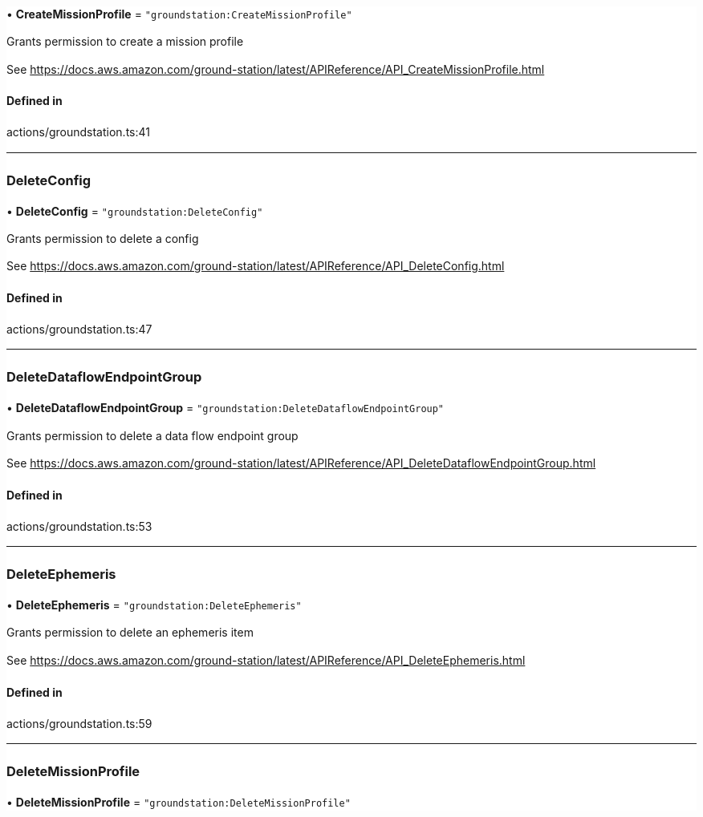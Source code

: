 • **CreateMissionProfile** = ``"groundstation:CreateMissionProfile"``

Grants permission to create a mission profile

See https://docs.aws.amazon.com/ground-station/latest/APIReference/API_CreateMissionProfile.html

#### Defined in

actions/groundstation.ts:41

___

### DeleteConfig

• **DeleteConfig** = ``"groundstation:DeleteConfig"``

Grants permission to delete a config

See https://docs.aws.amazon.com/ground-station/latest/APIReference/API_DeleteConfig.html

#### Defined in

actions/groundstation.ts:47

___

### DeleteDataflowEndpointGroup

• **DeleteDataflowEndpointGroup** = ``"groundstation:DeleteDataflowEndpointGroup"``

Grants permission to delete a data flow endpoint group

See https://docs.aws.amazon.com/ground-station/latest/APIReference/API_DeleteDataflowEndpointGroup.html

#### Defined in

actions/groundstation.ts:53

___

### DeleteEphemeris

• **DeleteEphemeris** = ``"groundstation:DeleteEphemeris"``

Grants permission to delete an ephemeris item

See https://docs.aws.amazon.com/ground-station/latest/APIReference/API_DeleteEphemeris.html

#### Defined in

actions/groundstation.ts:59

___

### DeleteMissionProfile

• **DeleteMissionProfile** = ``"groundstation:DeleteMissionProfile"``
